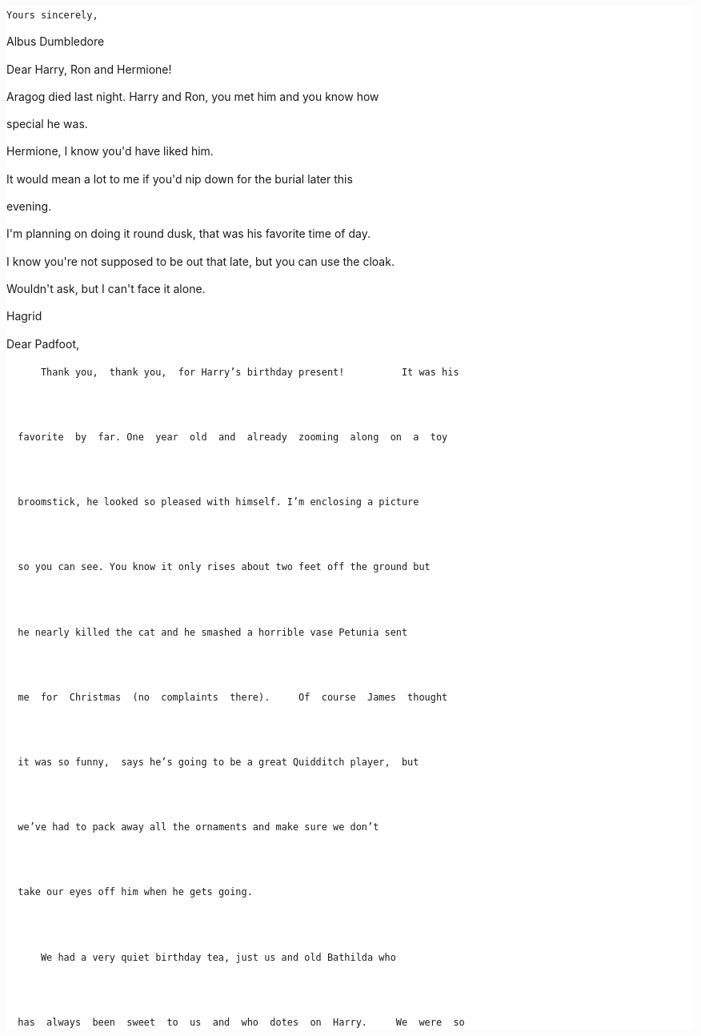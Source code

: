     Yours sincerely, 



   Albus Dumbledore 

 Dear Harry, Ron and Hermione! 



   Aragog died last night. Harry and Ron, you met him and you know how 

   special he was. 

   Hermione, I know you'd have liked him. 

   It would mean a lot to me if you'd nip down for the burial later this 

   evening. 

   I'm planning on doing it round dusk, that was his favorite time of day. 

   I know you're not supposed to be out that late, but you can use the cloak. 

   Wouldn't ask, but I can't face it alone. 

   Hagrid 

Dear Padfoot, 



          Thank you,  thank you,  for Harry’s birthday present!          It was his 



      favorite  by  far. One  year  old  and  already  zooming  along  on  a  toy 



      broomstick, he looked so pleased with himself. I’m enclosing a picture 



      so you can see. You know it only rises about two feet off the ground but 



      he nearly killed the cat and he smashed a horrible vase Petunia sent 



      me  for  Christmas  (no  complaints  there).     Of  course  James  thought 



      it was so funny,  says he’s going to be a great Quidditch player,  but 



      we’ve had to pack away all the ornaments and make sure we don’t 



      take our eyes off him when he gets going. 



          We had a very quiet birthday tea, just us and old Bathilda who 



      has  always  been  sweet  to  us  and  who  dotes  on  Harry.     We  were  so 
